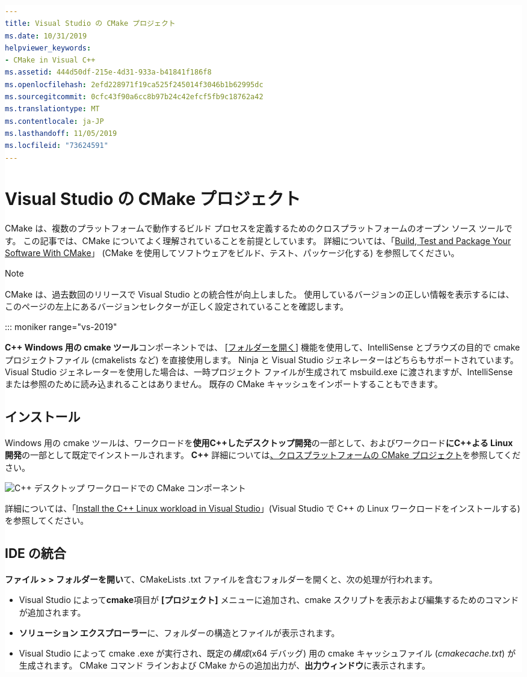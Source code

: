 ```yaml
---
title: Visual Studio の CMake プロジェクト
ms.date: 10/31/2019
helpviewer_keywords:
- CMake in Visual C++
ms.assetid: 444d50df-215e-4d31-933a-b41841f186f8
ms.openlocfilehash: 2efd228971f19ca525f245014f3046b1b62995dc
ms.sourcegitcommit: 0cfc43f90a6cc8b97b24c42efcf5fb9c18762a42
ms.translationtype: MT
ms.contentlocale: ja-JP
ms.lasthandoff: 11/05/2019
ms.locfileid: "73624591"
---
```

# <a name="cmake-projects-in-visual-studio"></a>Visual Studio の CMake プロジェクト

CMake は、複数のプラットフォームで動作するビルド プロセスを定義するためのクロスプラットフォームのオープン ソース ツールです。 この記事では、CMake についてよく理解されていることを前提としています。 詳細については、「[Build, Test and Package Your Software With CMake](https://cmake.org/)」 (CMake を使用してソフトウェアをビルド、テスト、パッケージ化する) を参照してください。

> [!NOTE]
> CMake は、過去数回のリリースで Visual Studio との統合性が向上しました。 使用しているバージョンの正しい情報を表示するには、このページの左上にあるバージョンセレクターが正しく設定されていることを確認します。

::: moniker range="vs-2019"

**C++ Windows 用の cmake ツール**コンポーネントでは、 [[フォルダーを開く](open-folder-projects-cpp.md)] 機能を使用して、IntelliSense とブラウズの目的で cmake プロジェクトファイル (cmakelists など) を直接使用します。 Ninja と Visual Studio ジェネレーターはどちらもサポートされています。 Visual Studio ジェネレーターを使用した場合は、一時プロジェクト ファイルが生成されて msbuild.exe に渡されますが、IntelliSense または参照のために読み込まれることはありません。 既存の CMake キャッシュをインポートすることもできます。

## <a name="installation"></a>インストール

Windows 用の cmake ツールは、ワークロードを**使用C++したデスクトップ開発**の一部として、およびワークロード**にC++よる Linux 開発**の一部として既定でインストールされます。 **C++** 詳細については[、クロスプラットフォームの CMake プロジェクト](../linux/cmake-linux-project.md)を参照してください。

![C++ デスクトップ ワークロードでの CMake コンポーネント](media/cmake-install-2019.png)

詳細については、「[Install the C++ Linux workload in Visual Studio](../linux/download-install-and-setup-the-linux-development-workload.md)」(Visual Studio で C++ の Linux ワークロードをインストールする) を参照してください。

## <a name="ide-integration"></a>IDE の統合

**ファイル > > フォルダーを開い**て、CMakeLists .txt ファイルを含むフォルダーを開くと、次の処理が行われます。

- Visual Studio によって**cmake**項目が **[プロジェクト]** メニューに追加され、cmake スクリプトを表示および編集するためのコマンドが追加されます。

- **ソリューション エクスプローラー**に、フォルダーの構造とファイルが表示されます。

- Visual Studio によって cmake .exe が実行され、既定の*構成*(x64 デバッグ) 用の cmake キャッシュファイル (*cmakecache.txt*) が生成されます。 CMake コマンド ラインおよび CMake からの追加出力が、**出力ウィンドウ**に表示されます。
